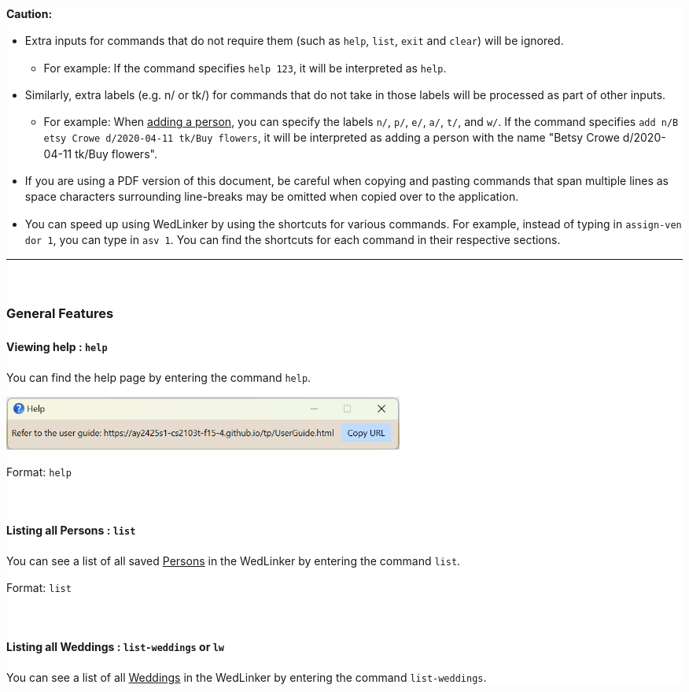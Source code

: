 <summary><strong>Caution:</strong></summary>

* Extra inputs for commands that do not require them (such as `help`, `list`, `exit` and `clear`) will be ignored.<br>
  * For example: If the command specifies `help 123`, it will be interpreted as `help`.<br>

* Similarly, extra labels (e.g. n/ or tk/) for commands that do not take in those labels will be processed as part of other inputs.<br>
  * For example: When [adding a person](#adding-a-person-add), you can specify the labels `n/`, `p/`, `e/`, `a/`, `t/`, and `w/`. If the command specifies
  `add n/Betsy Crowe d/2020-04-11 tk/Buy flowers`, it will be interpreted as adding a person with the name "Betsy Crowe d/2020-04-11 tk/Buy flowers". <br>

* If you are using a PDF version of this document, be careful when copying and pasting commands that span multiple lines as space characters surrounding line-breaks may be omitted when copied over to the application.
  </details>
</box>

* You can speed up using WedLinker by using the shortcuts for various commands. For example, instead of typing in `assign-vendor 1`, you can type in `asv 1`. You can find the shortcuts for each command in their respective sections.

---
<br>

<h3 class="features">General Features</h3>

#### Viewing help : `help`

You can find the help page by entering the command `help`.

<img alt="help message" src="images/helpMessage.png" width="500" onclick="openModal(this)"/>

Format: `help`

<br>

#### Listing all Persons : `list`

You can see a list of all saved [Persons](#adding-a-person-add) in the WedLinker by entering the command `list`.

Format: `list`

<br>

#### Listing all Weddings : `list-weddings` or `lw`

You can see a list of all [Weddings](#adding-a-wedding--create-wedding-or-cw) in the WedLinker by entering the command `list-weddings`.
